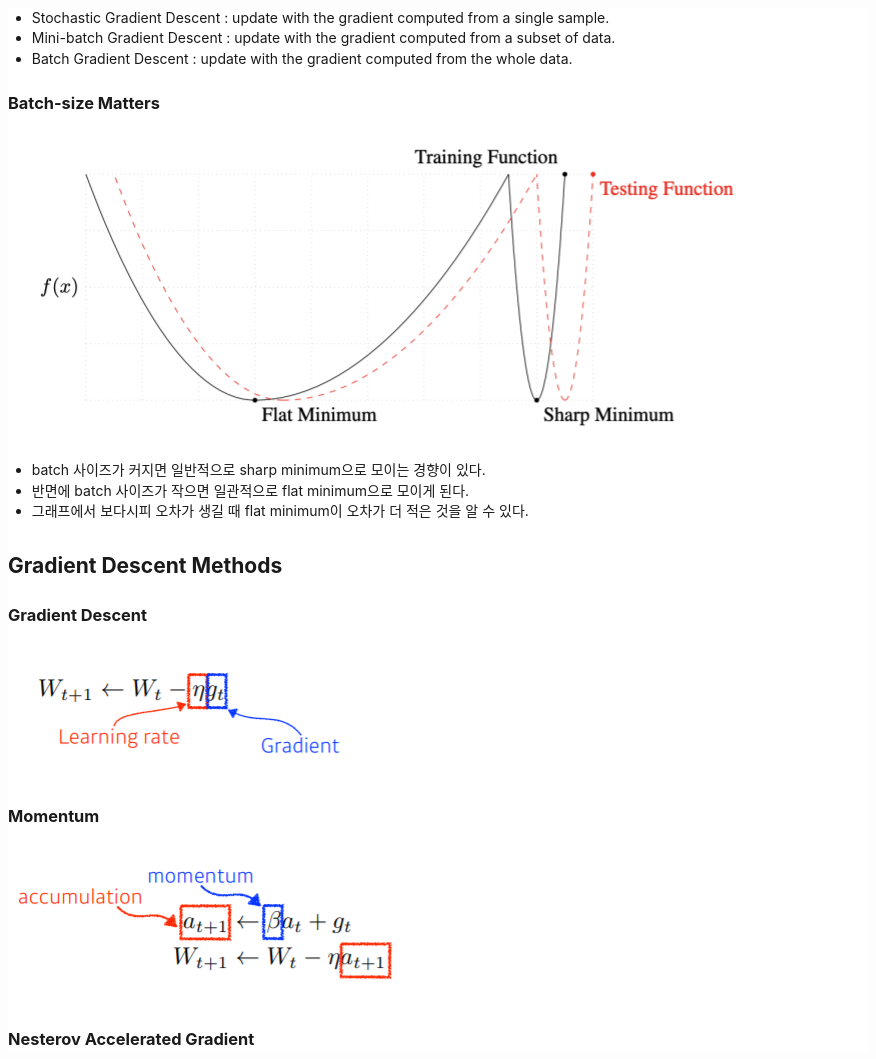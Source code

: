 - Stochastic Gradient Descent : update with the gradient computed from a single sample.
- Mini-batch Gradient Descent : update with the gradient computed from a subset of data.
- Batch Gradient Descent : update with the gradient computed from the whole data.

### Batch-size Matters

![Untitled%203.png](/images/2021-02-03/26/Untitled%203.png)
- batch 사이즈가 커지면 일반적으로 sharp minimum으로 모이는 경향이 있다.
- 반면에 batch 사이즈가 작으면 일관적으로 flat minimum으로 모이게 된다.
- 그래프에서 보다시피 오차가 생길 때 flat minimum이 오차가 더 적은 것을 알 수 있다.

## Gradient Descent Methods

### Gradient Descent

![Untitled%204.png](/images/2021-02-03/26/Untitled%204.png)
### Momentum

![Untitled%205.png](/images/2021-02-03/26/Untitled%205.png)
### Nesterov Accelerated Gradient
